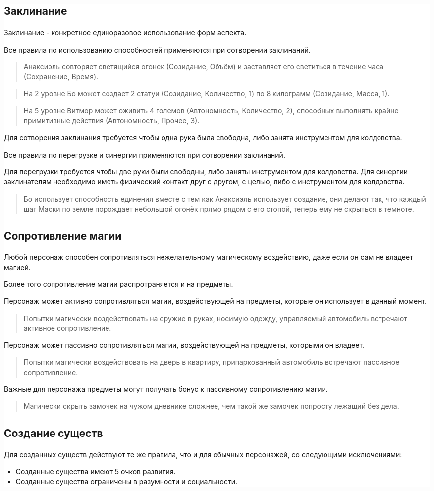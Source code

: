 ## Заклинание

Заклинание - конкретное единоразовое использование форм аспекта.

Все правила по использованию способностей применяются при сотворении заклинаний.

>Анаксиэль совторяет светящийся огонек (Созидание, Объём) и заставляет его светиться в течение часа (Сохранение, Время).

>На 2 уровне Бо может создает 2 статуи (Созидание, Количество, 1)
>по 8 килограмм (Созидание, Масса, 1).

>На 5 уровне Витмор может оживить 4 големов (Автономность, Количество, 2),
>способных выполнять крайне примитивные действия (Автономность, Прочее, 3).

Для сотворения заклинания требуется чтобы одна рука была свободна, либо занята инструментом для колдовства.

Все правила по перегрузке и синергии применяются при сотворении заклинаний.

Для перегрузки требуется чтобы две руки были свободны, либо заняты инструментом для колдовства.
Для синергии заклинателям необходимо иметь физический контакт друг с другом, с целью, либо с инструментом для колдовства. 

>Бо использует способность единения вместе с тем как Анаксиэль использует создание,
>они делают так, что каждый шаг Маски по земле порождает небольшой огонёк прямо рядом с его стопой,
>теперь ему не скрыться в темноте.

## Сопротивление магии

Любой персонаж способен сопротивляться нежелательному магическому воздействию, даже если он сам не владеет магией.

Более того сопротивление магии распротраняется и на предметы.

Персонаж может активно сопротивляться магии, воздействующей на предметы, которые он использует в данный момент.

>Попытки магически воздействовать на оружие в руках, носимую одежду, управляемый автомобиль встречают активное сопротивление.

Персонаж может пассивно сопротивляться магии, воздействующей на предметы, которыми он владеет.

>Попытки магически воздействовать на дверь в квартиру, припаркованный автомобиль встречают пассивное сопротивление.

Важные для персонажа предметы могут получать бонус к пассивному сопротивлению магии.

>Магически скрыть замочек на чужом дневнике сложнее, чем такой же замочек попросту лежащий без дела.

## Создание существ

Для созданных существ действуют те же правила, что и для обычных персонажей, со следующими исключениями:
- Созданные существа имеют 5 очков развития.
- Созданные существа ограничены в разумности и социальности.
